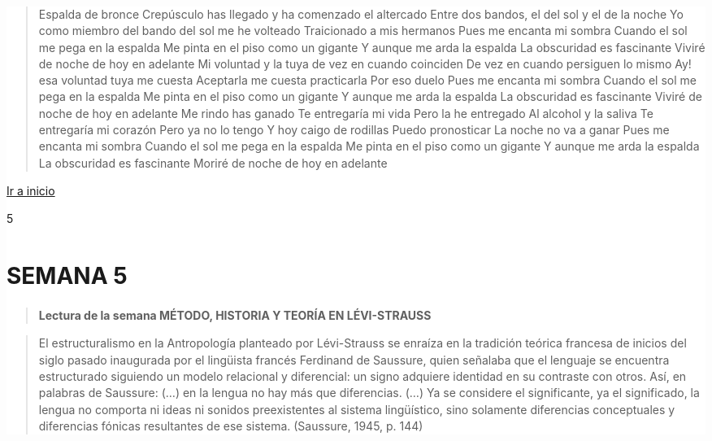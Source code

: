 
>Espalda de bronce 
Crepúsculo has llegado y ha comenzado el altercado
Entre dos bandos, el del sol y el de la noche
Yo como miembro del bando del sol me he volteado
Traicionado a mis hermanos
Pues me encanta mi sombra
Cuando el sol me pega en la espalda
Me pinta en el piso como un gigante
Y aunque me arda la espalda
La obscuridad es fascinante
Viviré de noche de hoy en adelante
Mi voluntad y la tuya de vez en cuando coinciden
De vez en cuando persiguen lo mismo
Ay! esa voluntad tuya me cuesta
Aceptarla me cuesta practicarla
Por eso duelo
Pues me encanta mi sombra
Cuando el sol me pega en la espalda
Me pinta en el piso como un gigante
Y aunque me arda la espalda
La obscuridad es fascinante
Viviré de noche de hoy en adelante
Me rindo has ganado
Te entregaría mi vida
Pero la he entregado
Al alcohol y la saliva
Te entregaría mi corazón
Pero ya no lo tengo
Y hoy caigo de rodillas
Puedo pronosticar
La noche no va a ganar
Pues me encanta mi sombra
Cuando el sol me pega en la espalda
Me pinta en el piso como un gigante
Y aunque me arda la espalda
La obscuridad es fascinante
Moriré de noche de hoy en adelante

[Ir a inicio](#inicio)

<a name="SEMANA_5">5</a>

# SEMANA 5
>**Lectura de la semana MÉTODO, HISTORIA Y TEORÍA EN LÉVI-STRAUSS**

>El estructuralismo en la Antropología planteado por Lévi-Strauss se enraíza en la
tradición teórica francesa de inicios del siglo pasado inaugurada por el lingüista francés
Ferdinand de Saussure, quien señalaba que el lenguaje se encuentra estructurado
siguiendo un modelo relacional y diferencial: un signo adquiere identidad en su
contraste con otros. Así, en palabras de Saussure:
(…) en la lengua no hay más que diferencias. (…) Ya se considere el significante, ya el
significado, la lengua no comporta ni ideas ni sonidos preexistentes al sistema
lingüístico, sino solamente diferencias conceptuales y diferencias fónicas resultantes de
ese sistema. (Saussure, 1945, p. 144)
